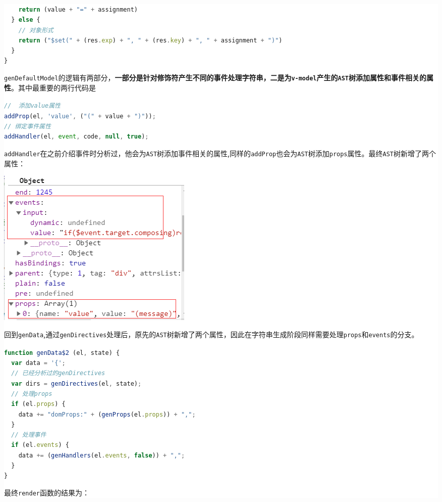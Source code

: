 ```js
    return (value + "=" + assignment)
  } else {
    // 对象形式
    return ("$set(" + (res.exp) + ", " + (res.key) + ", " + assignment + ")")
  }
}
```
`genDefaultModel`的逻辑有两部分，**一部分是针对修饰符产生不同的事件处理字符串，二是为```v-model```产生的```AST```树添加属性和事件相关的属性**。其中最重要的两行代码是
```js
//  添加value属性
addProp(el, 'value', ("(" + value + ")"));
// 绑定事件属性
addHandler(el, event, code, null, true);
```
`addHandler`在之前介绍事件时分析过，他会为```AST```树添加事件相关的属性,同样的```addProp```也会为```AST```树添加```props```属性。最终```AST```树新增了两个属性：

![](./img/11.1.png)


回到```genData```,通过```genDirectives```处理后，原先的```AST```树新增了两个属性，因此在字符串生成阶段同样需要处理```props```和```events```的分支。
```js
function genData$2 (el, state) {
  var data = '{';
  // 已经分析过的genDirectives
  var dirs = genDirectives(el, state);
  // 处理props
  if (el.props) {
    data += "domProps:" + (genProps(el.props)) + ",";
  }
  // 处理事件
  if (el.events) {
    data += (genHandlers(el.events, false)) + ",";
  }
}
```
最终```render```函数的结果为：
